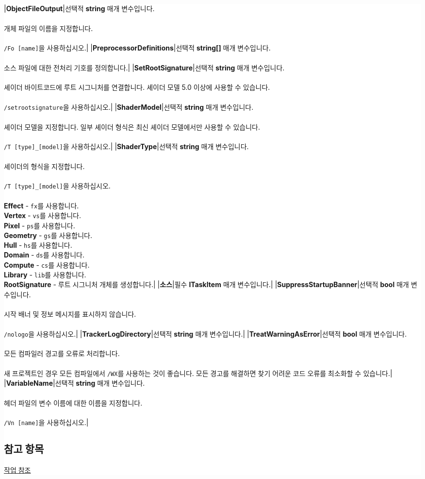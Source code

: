 |**ObjectFileOutput**|선택적 **string** 매개 변수입니다.<br/><br/>개체 파일의 이름을 지정합니다.<br/><br/>`/Fo [name]`을 사용하십시오.|
|**PreprocessorDefinitions**|선택적 **string[]** 매개 변수입니다.<br/><br/>소스 파일에 대한 전처리 기호를 정의합니다.|
|**SetRootSignature**|선택적 **string** 매개 변수입니다.<br/><br/>셰이더 바이트코드에 루트 시그니처를 연결합니다. 셰이더 모델 5.0 이상에 사용할 수 있습니다.<br/><br/>`/setrootsignature`을 사용하십시오.|
|**ShaderModel**|선택적 **string** 매개 변수입니다.<br/><br/>셰이더 모델을 지정합니다. 일부 셰이더 형식은 최신 셰이더 모델에서만 사용할 수 있습니다.<br/><br/>`/T [type]_[model]`을 사용하십시오.|
|**ShaderType**|선택적 **string** 매개 변수입니다.<br/><br/>셰이더의 형식을 지정합니다.<br/><br/>`/T [type]_[model]`을 사용하십시오.<br/><br/>**Effect** - `fx`를 사용합니다.<br/>**Vertex** - `vs`를 사용합니다.<br/>**Pixel** - `ps`를 사용합니다.<br/>**Geometry** - `gs`를 사용합니다.<br/>**Hull** - `hs`를 사용합니다.<br/>**Domain** - `ds`를 사용합니다.<br/>**Compute** - `cs`를 사용합니다.<br/>**Library** - `lib`를 사용합니다.<br/>**RootSignature** - 루트 시그니처 개체를 생성합니다.|
|**소스**|필수 **ITaskItem** 매개 변수입니다.|
|**SuppressStartupBanner**|선택적 **bool** 매개 변수입니다.<br/><br/>시작 배너 및 정보 메시지를 표시하지 않습니다.<br/><br/>`/nologo`을 사용하십시오.|
|**TrackerLogDirectory**|선택적 **string** 매개 변수입니다.|
|**TreatWarningAsError**|선택적 **bool** 매개 변수입니다.<br/><br/>모든 컴파일러 경고를 오류로 처리합니다.<br/><br/>새 프로젝트인 경우 모든 컴파일에서 `/WX`를 사용하는 것이 좋습니다. 모든 경고를 해결하면 찾기 어려운 코드 오류를 최소화할 수 있습니다.|
|**VariableName**|선택적 **string** 매개 변수입니다.<br/><br/>헤더 파일의 변수 이름에 대한 이름을 지정합니다.<br/><br/>`/Vn [name]`을 사용하십시오.|

## <a name="see-also"></a>참고 항목

[작업 참조](../msbuild/msbuild-task-reference.md)